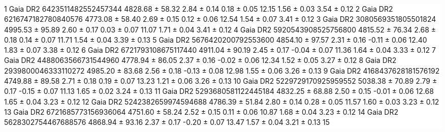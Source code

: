 1 
Gaia DR2 6423511482552457344 4828.68 ± 58.32 2.84 ± 0.14 
0.18 ± 0.05 
12.15 
1.56 ± 0.03 3.54 ± 0.12 
2 
Gaia DR2 6216747182780840576 4773.08 ± 58.40 2.69 ± 0.15 
0.12 ± 0.06 
12.54 
1.54 ± 0.07 3.41 ± 0.12 
3 
Gaia DR2 3080569351805501824 4995.53 ± 95.89 2.60 ± 0.17 
0.03 ± 0.07 
11.07 
1.71 ± 0.04 3.41 ± 0.12 
4 
Gaia DR2 5920543908525756800 4815.52 ± 76.34 2.68 ± 0.18 
0.14 ± 0.07 
11.71 
1.54 ± 0.04 3.39 ± 0.13 
5 
Gaia DR2 5676420200792553600 4854.10 ± 97.57 2.31 ± 0.16 -0.11 ± 0.06 
12.40 
1.83 ± 0.07 3.38 ± 0.12 
6 
Gaia DR2 6721793108675117440 4911.04 ± 90.19 2.45 ± 0.17 -0.04 ± 0.07 
11.36 
1.64 ± 0.04 3.33 ± 0.12 
7 
Gaia DR2 4488063566731544960 4778.94 ± 86.05 2.37 ± 0.16 -0.02 ± 0.06 
12.34 
1.52 ± 0.05 3.27 ± 0.12 
8 
Gaia DR2 2939800046333110272 4985.20 ± 83.68 2.56 ± 0.18 -0.13 ± 0.08 
12.98 
1.55 ± 0.06 3.26 ± 0.13 
9 
Gaia DR2 4168437628181576192 4749.88 ± 89.58 2.71 ± 0.18 
0.19 ± 0.07 
13.23 
1.21 ± 0.06 3.26 ± 0.13 
10 
Gaia DR2 5229729170925959552 5038.38 ± 70.89 2.79 ± 0.17 -0.15 ± 0.07 
11.13 
1.65 ± 0.02 3.24 ± 0.13 
11 
Gaia DR2 5293680581122445184 4832.25 ± 68.88 2.50 ± 0.15 -0.01 ± 0.06 
12.68 
1.65 ± 0.04 3.23 ± 0.12 
12 
Gaia DR2 5242382659974594688 4786.39 ± 51.84 2.80 ± 0.14 
0.28 ± 0.05 
11.57 
1.60 ± 0.03 3.23 ± 0.12 
13 
Gaia DR2 6721685773156936064 4751.60 ± 58.24 2.52 ± 0.15 
0.11 ± 0.06 
10.87 
1.68 ± 0.04 3.23 ± 0.12 
14 
Gaia DR2 5628302754467688576 4868.94 ± 93.16 2.37 ± 0.17 -0.20 ± 0.07 
13.47 
1.57 ± 0.04 3.21 ± 0.13 
15 